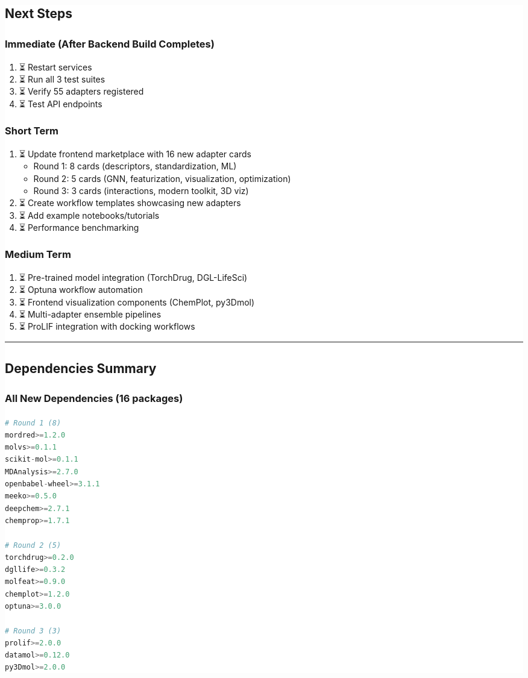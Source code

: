 
## Next Steps

### Immediate (After Backend Build Completes)
1. ⏳ Restart services
2. ⏳ Run all 3 test suites
3. ⏳ Verify 55 adapters registered
4. ⏳ Test API endpoints

### Short Term
1. ⏳ Update frontend marketplace with 16 new adapter cards
   - Round 1: 8 cards (descriptors, standardization, ML)
   - Round 2: 5 cards (GNN, featurization, visualization, optimization)
   - Round 3: 3 cards (interactions, modern toolkit, 3D viz)
2. ⏳ Create workflow templates showcasing new adapters
3. ⏳ Add example notebooks/tutorials
4. ⏳ Performance benchmarking

### Medium Term
1. ⏳ Pre-trained model integration (TorchDrug, DGL-LifeSci)
2. ⏳ Optuna workflow automation
3. ⏳ Frontend visualization components (ChemPlot, py3Dmol)
4. ⏳ Multi-adapter ensemble pipelines
5. ⏳ ProLIF integration with docking workflows

---

## Dependencies Summary

### All New Dependencies (16 packages)
```python
# Round 1 (8)
mordred>=1.2.0
molvs>=0.1.1
scikit-mol>=0.1.1
MDAnalysis>=2.7.0
openbabel-wheel>=3.1.1
meeko>=0.5.0
deepchem>=2.7.1
chemprop>=1.7.1

# Round 2 (5)
torchdrug>=0.2.0
dgllife>=0.3.2
molfeat>=0.9.0
chemplot>=1.2.0
optuna>=3.0.0

# Round 3 (3)
prolif>=2.0.0
datamol>=0.12.0
py3Dmol>=2.0.0
```
